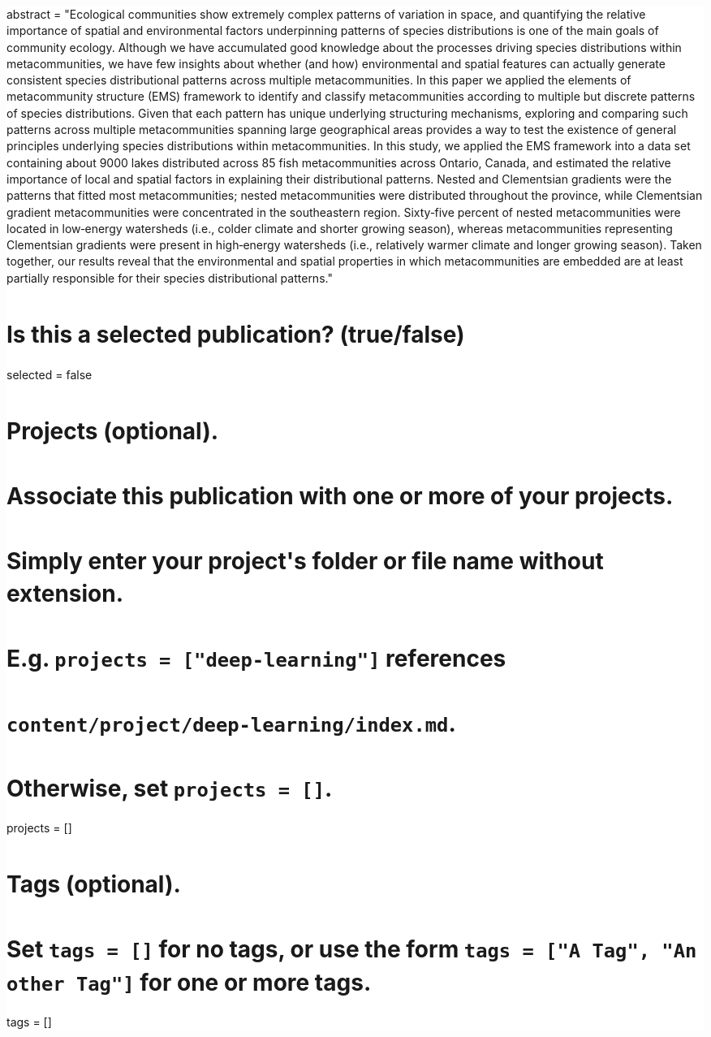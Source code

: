 abstract = "Ecological communities show extremely complex patterns of variation in space, and quantifying the relative importance of spatial and environmental factors underpinning patterns of species distributions is one of the main goals of community ecology. Although we have accumulated good knowledge about the processes driving species distributions within metacommunities, we have few insights about whether (and how) environmental and spatial features can actually generate consistent species distributional patterns across multiple metacommunities. In this paper we applied the elements of metacommunity structure (EMS) framework to identify and classify metacommunities according to multiple but discrete patterns of species distributions. Given that each pattern has unique underlying structuring mechanisms, exploring and comparing such patterns across multiple metacommunities spanning large geographical areas provides a way to test the existence of general principles underlying species distributions within metacommunities. In this study, we applied the EMS framework into a data set containing about 9000 lakes distributed across 85 fish metacommunities across Ontario, Canada, and estimated the relative importance of local and spatial factors in explaining their distributional patterns. Nested and Clementsian gradients were the patterns that fitted most metacommunities; nested metacommunities were distributed throughout the province, while Clementsian gradient metacommunities were concentrated in the southeastern region. Sixty‐five percent of nested metacommunities were located in low‐energy watersheds (i.e., colder climate and shorter growing season), whereas metacommunities representing Clementsian gradients were present in high‐energy watersheds (i.e., relatively warmer climate and longer growing season). Taken together, our results reveal that the environmental and spatial properties in which metacommunities are embedded are at least partially responsible for their species distributional patterns."

# Is this a selected publication? (true/false)
selected = false

# Projects (optional).
#   Associate this publication with one or more of your projects.
#   Simply enter your project's folder or file name without extension.
#   E.g. `projects = ["deep-learning"]` references 
#   `content/project/deep-learning/index.md`.
#   Otherwise, set `projects = []`.
projects = []

# Tags (optional).
#   Set `tags = []` for no tags, or use the form `tags = ["A Tag", "Another Tag"]` for one or more tags.
tags = []
